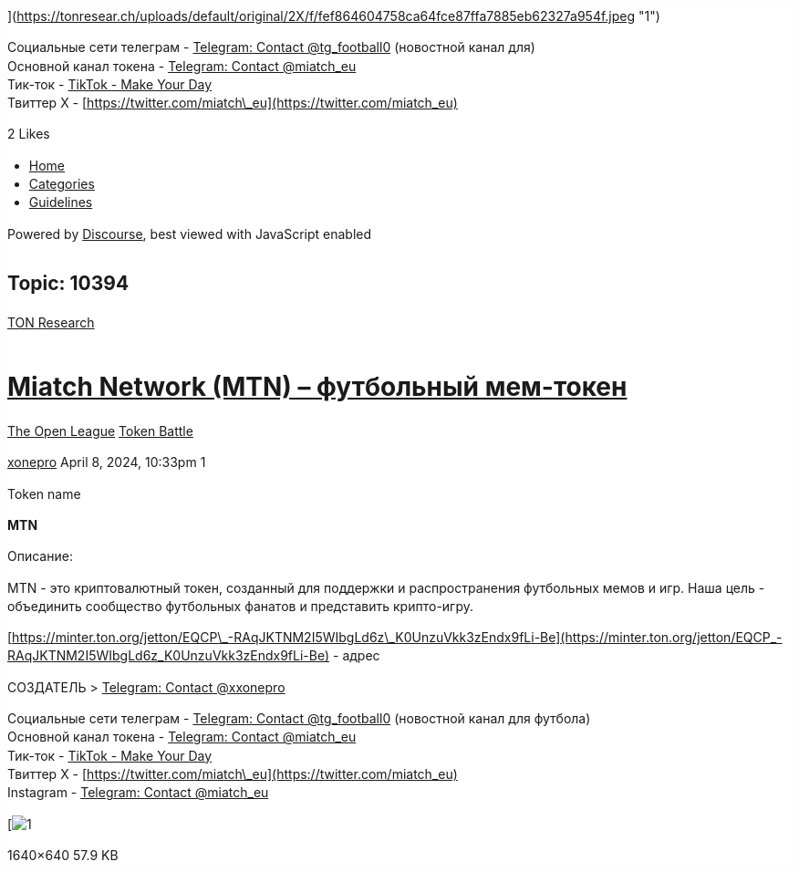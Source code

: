 ](https://tonresear.ch/uploads/default/original/2X/f/fef864604758ca64fce87ffa7885eb62327a954f.jpeg "1")

Социальные сети телеграм - [Telegram: Contact @tg\_football0](https://t.me/tg_football0) (новостной канал для)  
Основной канал токена - [Telegram: Contact @miatch\_eu](https://t.me/miatch_eu)  
Тик-ток - [TikTok - Make Your Day](https://www.tiktok.com/@btc25l?_t=8lMTwUShTzZ&_r=1)  
Твиттер X - [https://twitter.com/miatch\_eu](https://twitter.com/miatch_eu)

  2 Likes

*   [Home](/)
*   [Categories](/categories)
*   [Guidelines](/guidelines)

Powered by [Discourse](https://www.discourse.org), best viewed with JavaScript enabled



## Topic: 10394

[TON Research](/)

# [Miatch Network (MTN) – футбольный мем-токен](/t/miatch-network-mtn/10394)

[The Open League](/c/the-open-league/token-leaderboard/57)  [Token Battle](/c/the-open-league/token-leaderboard/57) 

    

[xonepro](https://tonresear.ch/u/xonepro)   April 8, 2024, 10:33pm  1

Token name

**MTN**

Описание:

MTN - это криптовалютный токен, созданный для поддержки и распространения футбольных мемов и игр. Наша цель - объединить сообщество футбольных фанатов и представить крипто-игру.

[https://minter.ton.org/jetton/EQCP\_-RAqJKTNM2I5WIbgLd6z\_K0UnzuVkk3zEndx9fLi-Be](https://minter.ton.org/jetton/EQCP_-RAqJKTNM2I5WIbgLd6z_K0UnzuVkk3zEndx9fLi-Be) - адрес

СОЗДАТЕЛЬ > [Telegram: Contact @xxonepro](https://t.me/xxonepro)

Социальные сети телеграм - [Telegram: Contact @tg\_football0](https://t.me/tg_football0) (новостной канал для футбола)  
Основной канал токена - [Telegram: Contact @miatch\_eu](https://t.me/miatch_eu)  
Тик-ток - [TikTok - Make Your Day](https://www.tiktok.com/@btc25l?_t=8lMTwUShTzZ&_r=1)  
Твиттер X - [https://twitter.com/miatch\_eu](https://twitter.com/miatch_eu)  
Instagram - [Telegram: Contact @miatch\_eu](https://t.me/miatch_eu)

[![1](https://tonresear.ch/uploads/default/optimized/2X/f/fef864604758ca64fce87ffa7885eb62327a954f_2_500x500.jpeg)

1640×640 57.9 KB

